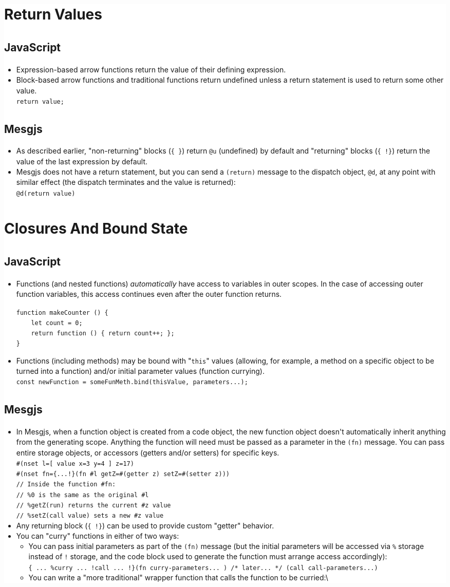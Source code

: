 # Return Values

## JavaScript

- Expression-based arrow functions return the value of their defining
  expression.
- Block-based arrow functions and traditional functions return undefined unless
  a return statement is used to return some other value.\
  `return value;`

## Mesgjs

- As described earlier, "non-returning" blocks (`{ }`) return `@u`
  (undefined) by default and "returning" blocks (`{ !}`) return the value
  of the last expression by default.
- Mesgjs does not have a return statement, but you can send a `(return)` message
  to the dispatch object, `@d`, at any point with similar effect (the
  dispatch terminates and the value is returned):\
  `@d(return value)`

# Closures And Bound State

## JavaScript

- Functions (and nested functions) _automatically_ have access to variables in
  outer scopes. In the case of accessing outer function variables, this access
  continues even after the outer function returns.
  ```
  function makeCounter () {
      let count = 0;
      return function () { return count++; };
  }
  ```
- Functions (including methods) may be bound with "`this`" values (allowing, for
  example, a method on a specific object to be turned into a function) and/or
  initial parameter values (function currying).\
  `const newFunction = someFunMeth.bind(thisValue, parameters...);`

## Mesgjs

- In Mesgjs, when a function object is created from a code object, the new
  function object doesn't automatically inherit anything from the generating
  scope. Anything the function will need must be passed as a parameter in the
  `(fn)` message. You can pass entire storage objects, or accessors (getters
  and/or setters) for specific keys.\
  `#(nset l=[ value x=3 y=4 ] z=17)`\
  `#(nset fn={...!}(fn #l getZ=#(getter z) setZ=#(setter z)))`\
  `// Inside the function #fn:`\
  `// %0 is the same as the original #l`\
  `// %getZ(run) returns the current #z value`\
  `// %setZ(call value) sets a new #z value`
- Any returning block (`{ !}`) can be used to provide custom "getter" behavior.
- You can "curry" functions in either of two ways:
  - You can pass initial parameters as part of the `(fn)` message (but the initial
    parameters will be accessed via `%` storage instead of `!` storage, and the
    code block used to generate the function must arrange access accordingly):\
    `{ ... %curry ... !call ... !}(fn curry-parameters... ) /* later... */ (call
    call-parameters...)`
  - You can write a "more traditional" wrapper function that calls the function
    to be curried:\